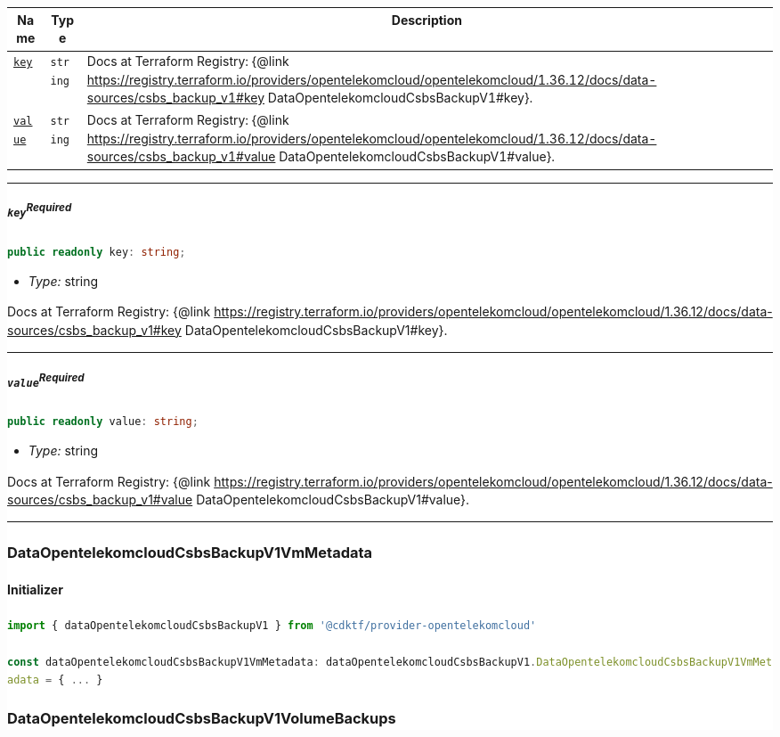 | **Name** | **Type** | **Description** |
| --- | --- | --- |
| <code><a href="#@cdktf/provider-opentelekomcloud.dataOpentelekomcloudCsbsBackupV1.DataOpentelekomcloudCsbsBackupV1Tags.property.key">key</a></code> | <code>string</code> | Docs at Terraform Registry: {@link https://registry.terraform.io/providers/opentelekomcloud/opentelekomcloud/1.36.12/docs/data-sources/csbs_backup_v1#key DataOpentelekomcloudCsbsBackupV1#key}. |
| <code><a href="#@cdktf/provider-opentelekomcloud.dataOpentelekomcloudCsbsBackupV1.DataOpentelekomcloudCsbsBackupV1Tags.property.value">value</a></code> | <code>string</code> | Docs at Terraform Registry: {@link https://registry.terraform.io/providers/opentelekomcloud/opentelekomcloud/1.36.12/docs/data-sources/csbs_backup_v1#value DataOpentelekomcloudCsbsBackupV1#value}. |

---

##### `key`<sup>Required</sup> <a name="key" id="@cdktf/provider-opentelekomcloud.dataOpentelekomcloudCsbsBackupV1.DataOpentelekomcloudCsbsBackupV1Tags.property.key"></a>

```typescript
public readonly key: string;
```

- *Type:* string

Docs at Terraform Registry: {@link https://registry.terraform.io/providers/opentelekomcloud/opentelekomcloud/1.36.12/docs/data-sources/csbs_backup_v1#key DataOpentelekomcloudCsbsBackupV1#key}.

---

##### `value`<sup>Required</sup> <a name="value" id="@cdktf/provider-opentelekomcloud.dataOpentelekomcloudCsbsBackupV1.DataOpentelekomcloudCsbsBackupV1Tags.property.value"></a>

```typescript
public readonly value: string;
```

- *Type:* string

Docs at Terraform Registry: {@link https://registry.terraform.io/providers/opentelekomcloud/opentelekomcloud/1.36.12/docs/data-sources/csbs_backup_v1#value DataOpentelekomcloudCsbsBackupV1#value}.

---

### DataOpentelekomcloudCsbsBackupV1VmMetadata <a name="DataOpentelekomcloudCsbsBackupV1VmMetadata" id="@cdktf/provider-opentelekomcloud.dataOpentelekomcloudCsbsBackupV1.DataOpentelekomcloudCsbsBackupV1VmMetadata"></a>

#### Initializer <a name="Initializer" id="@cdktf/provider-opentelekomcloud.dataOpentelekomcloudCsbsBackupV1.DataOpentelekomcloudCsbsBackupV1VmMetadata.Initializer"></a>

```typescript
import { dataOpentelekomcloudCsbsBackupV1 } from '@cdktf/provider-opentelekomcloud'

const dataOpentelekomcloudCsbsBackupV1VmMetadata: dataOpentelekomcloudCsbsBackupV1.DataOpentelekomcloudCsbsBackupV1VmMetadata = { ... }
```


### DataOpentelekomcloudCsbsBackupV1VolumeBackups <a name="DataOpentelekomcloudCsbsBackupV1VolumeBackups" id="@cdktf/provider-opentelekomcloud.dataOpentelekomcloudCsbsBackupV1.DataOpentelekomcloudCsbsBackupV1VolumeBackups"></a>
